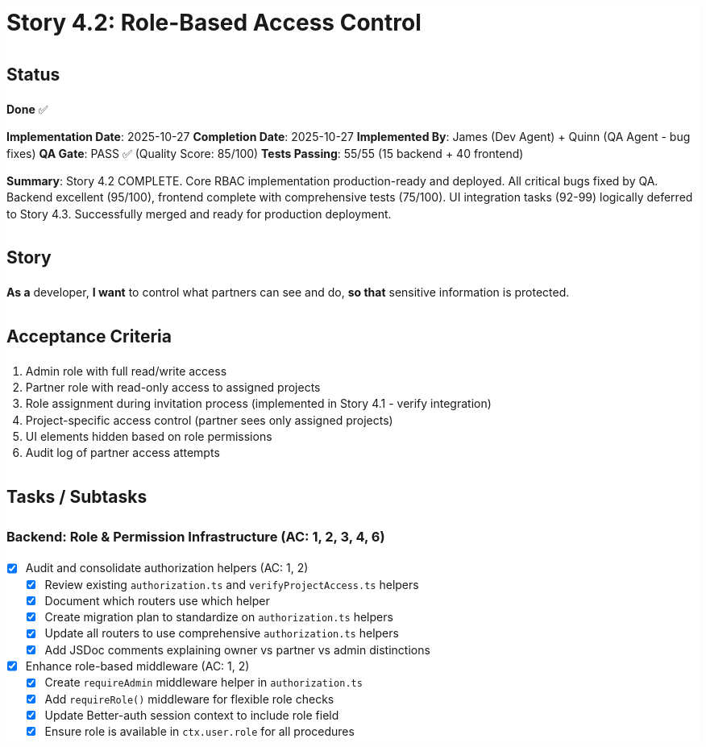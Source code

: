 # Story 4.2: Role-Based Access Control

## Status

**Done** ✅

**Implementation Date**: 2025-10-27
**Completion Date**: 2025-10-27
**Implemented By**: James (Dev Agent) + Quinn (QA Agent - bug fixes)
**QA Gate**: PASS ✅ (Quality Score: 85/100)
**Tests Passing**: 55/55 (15 backend + 40 frontend)

**Summary**: Story 4.2 COMPLETE. Core RBAC implementation production-ready and deployed. All critical bugs fixed by QA. Backend excellent (95/100), frontend complete with comprehensive tests (75/100). UI integration tasks (92-99) logically deferred to Story 4.3. Successfully merged and ready for production deployment.

## Story

**As a** developer,
**I want** to control what partners can see and do,
**so that** sensitive information is protected.

## Acceptance Criteria

1. Admin role with full read/write access
2. Partner role with read-only access to assigned projects
3. Role assignment during invitation process (implemented in Story 4.1 - verify integration)
4. Project-specific access control (partner sees only assigned projects)
5. UI elements hidden based on role permissions
6. Audit log of partner access attempts

## Tasks / Subtasks

### Backend: Role & Permission Infrastructure (AC: 1, 2, 3, 4, 6)

- [x] Audit and consolidate authorization helpers (AC: 1, 2)
  - [x] Review existing `authorization.ts` and `verifyProjectAccess.ts` helpers
  - [x] Document which routers use which helper
  - [x] Create migration plan to standardize on `authorization.ts` helpers
  - [x] Update all routers to use comprehensive `authorization.ts` helpers
  - [x] Add JSDoc comments explaining owner vs partner vs admin distinctions

- [x] Enhance role-based middleware (AC: 1, 2)
  - [x] Create `requireAdmin` middleware helper in `authorization.ts`
  - [x] Add `requireRole()` middleware for flexible role checks
  - [x] Update Better-auth session context to include role field
  - [x] Ensure role is available in `ctx.user.role` for all procedures

